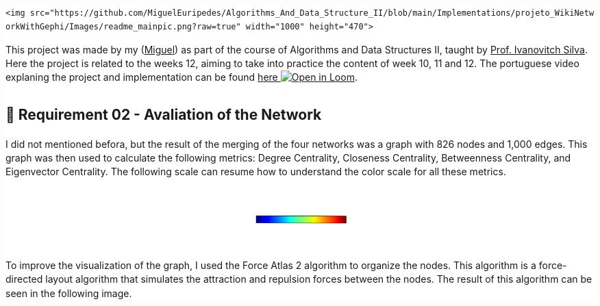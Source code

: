     <img src="https://github.com/MiguelEuripedes/Algorithms_And_Data_Structure_II/blob/main/Implementations/projeto_WikiNetworkWithGephi/Images/readme_mainpic.png?raw=true" width="1000" height="470">
</div>



This project was made by my ([Miguel](https://github.com/MiguelEuripedes)) as part of the course of Algorithms and Data Structures II, taught by [Prof. Ivanovitch Silva](https://github.com/ivanovitchm). Here the project is related to the weeks 12, aiming to take into practice the content of week 10, 11 and 12. The portuguese video explaning the project and implementation can be found 
[here ![Open in Loom](https://img.shields.io/badge/-Video-83DA77?style=flat-square&logo=loom)](https://www.loom.com/share/aefc1432d1734c1eae51efc7da1b8cb2?sid=79ee3483-c103-4a5d-a07c-32a3021f7538).



## 📌 Requirement 02 - Avaliation of the Network

I did not mentioned befora, but the result of the merging of the four networks was a graph with 826 nodes and 1,000 edges. This graph was then used to calculate the following metrics: Degree Centrality, Closeness Centrality, Betweenness Centrality, and Eigenvector Centrality. The following scale can resume how to understand the color scale for all these metrics.

<div align="center">
    <img src="https://github.com/MiguelEuripedes/Algorithms_And_Data_Structure_II/blob/main/Implementations/projeto_WikiNetworkWithGephi/Images/scale.png?raw=true" >
</div>

To improve the visualization of the graph, I used the Force Atlas 2 algorithm to organize the nodes. This algorithm is a force-directed layout algorithm that simulates the attraction and repulsion forces between the nodes. The result of this algorithm can be seen in the following image.
